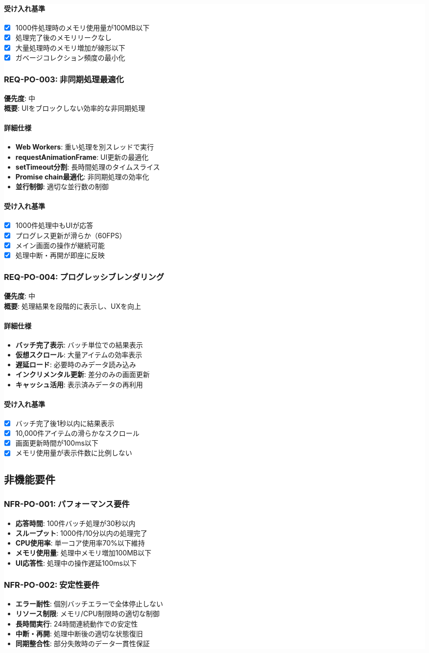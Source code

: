 #### 受け入れ基準
- [x] 1000件処理時のメモリ使用量が100MB以下
- [x] 処理完了後のメモリリークなし
- [x] 大量処理時のメモリ増加が線形以下
- [x] ガベージコレクション頻度の最小化

### REQ-PO-003: 非同期処理最適化
**優先度**: 中  
**概要**: UIをブロックしない効率的な非同期処理

#### 詳細仕様
- **Web Workers**: 重い処理を別スレッドで実行
- **requestAnimationFrame**: UI更新の最適化
- **setTimeout分割**: 長時間処理のタイムスライス
- **Promise chain最適化**: 非同期処理の効率化
- **並行制御**: 適切な並行数の制御

#### 受け入れ基準
- [x] 1000件処理中もUIが応答
- [x] プログレス更新が滑らか（60FPS）
- [x] メイン画面の操作が継続可能
- [x] 処理中断・再開が即座に反映

### REQ-PO-004: プログレッシブレンダリング
**優先度**: 中  
**概要**: 処理結果を段階的に表示し、UXを向上

#### 詳細仕様
- **バッチ完了表示**: バッチ単位での結果表示
- **仮想スクロール**: 大量アイテムの効率表示
- **遅延ロード**: 必要時のみデータ読み込み
- **インクリメンタル更新**: 差分のみの画面更新
- **キャッシュ活用**: 表示済みデータの再利用

#### 受け入れ基準
- [x] バッチ完了後1秒以内に結果表示
- [x] 10,000件アイテムの滑らかなスクロール
- [x] 画面更新時間が100ms以下
- [x] メモリ使用量が表示件数に比例しない

## 非機能要件

### NFR-PO-001: パフォーマンス要件
- **応答時間**: 100件バッチ処理が30秒以内
- **スループット**: 1000件/10分以内の処理完了
- **CPU使用率**: 単一コア使用率70%以下維持
- **メモリ使用量**: 処理中メモリ増加100MB以下
- **UI応答性**: 処理中の操作遅延100ms以下

### NFR-PO-002: 安定性要件
- **エラー耐性**: 個別バッチエラーで全体停止しない
- **リソース制限**: メモリ/CPU制限時の適切な制御
- **長時間実行**: 24時間連続動作での安定性
- **中断・再開**: 処理中断後の適切な状態復旧
- **同期整合性**: 部分失敗時のデータ一貫性保証
